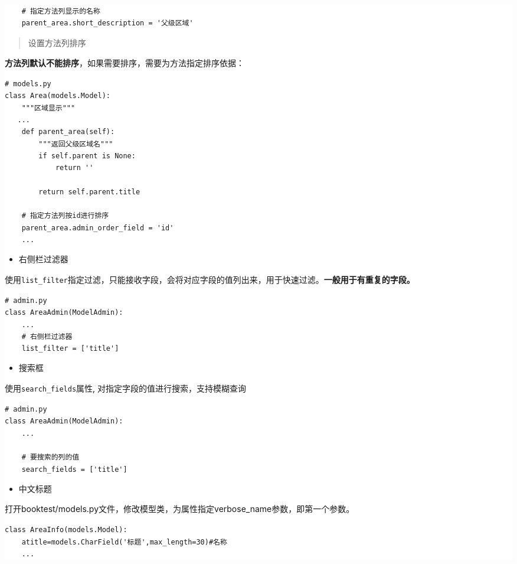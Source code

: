 ```
    # 指定方法列显示的名称
    parent_area.short_description = '父级区域'

```

> 设置方法列排序

**方法列默认不能排序**，如果需要排序，需要为方法指定排序依据：

```
# models.py
class Area(models.Model):
    """区域显示"""
   ...
    def parent_area(self):
        """返回父级区域名"""
        if self.parent is None:
            return ''

        return self.parent.title

    # 指定方法列按id进行排序
    parent_area.admin_order_field = 'id'
    ...
```

- 右侧栏过滤器

使用`list_filter`指定过滤，只能接收字段，会将对应字段的值列出来，用于快速过滤。**一般用于有重复的字段。**

```
# admin.py
class AreaAdmin(ModelAdmin):
    ...
    # 右侧栏过滤器
    list_filter = ['title']
```

- 搜索框

使用`search_fields`属性, 对指定字段的值进行搜索，支持模糊查询

```
# admin.py
class AreaAdmin(ModelAdmin):
    ...

    # 要搜索的列的值 
    search_fields = ['title']

```

- 中文标题

打开booktest/models.py文件，修改模型类，为属性指定verbose_name参数，即第一个参数。

```
class AreaInfo(models.Model):
    atitle=models.CharField('标题',max_length=30)#名称
    ...

```
